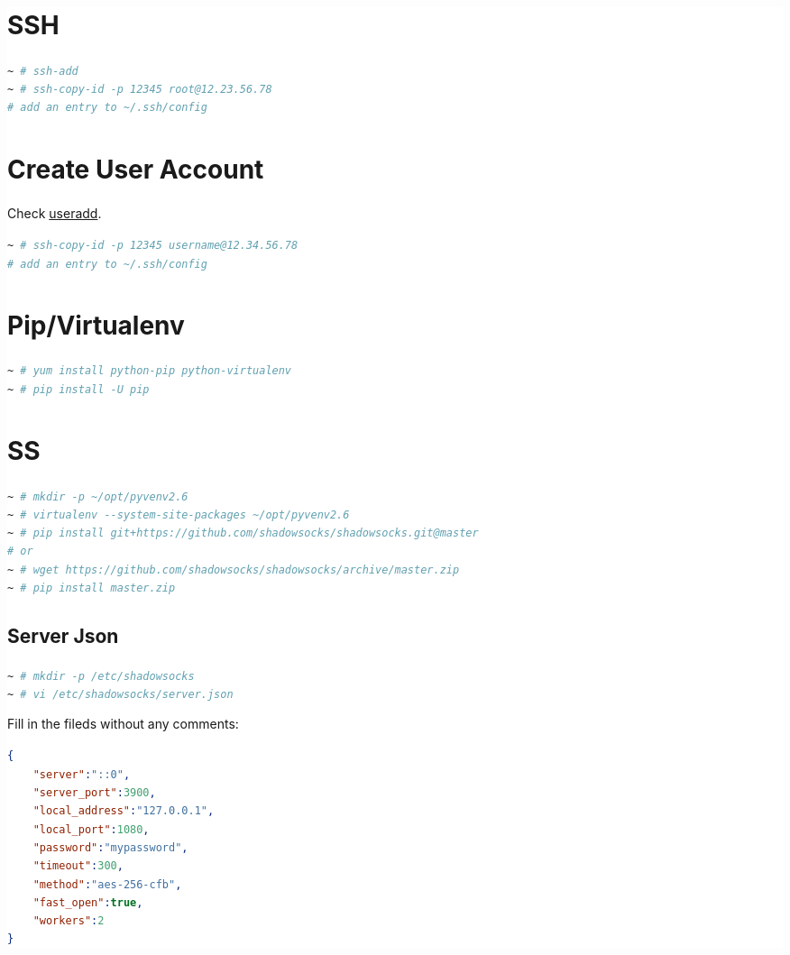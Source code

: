 # SSH

```bash
~ # ssh-add
~ # ssh-copy-id -p 12345 root@12.23.56.78
# add an entry to ~/.ssh/config
```

# Create User Account

Check [useradd](/2015/03/25/gentoo-installation/).

```bash
~ # ssh-copy-id -p 12345 username@12.34.56.78
# add an entry to ~/.ssh/config
```

# Pip/Virtualenv

```bash
~ # yum install python-pip python-virtualenv
~ # pip install -U pip
```

# SS

```bash
~ # mkdir -p ~/opt/pyvenv2.6
~ # virtualenv --system-site-packages ~/opt/pyvenv2.6
~ # pip install git+https://github.com/shadowsocks/shadowsocks.git@master
# or
~ # wget https://github.com/shadowsocks/shadowsocks/archive/master.zip
~ # pip install master.zip
```

## Server Json

```bash
~ # mkdir -p /etc/shadowsocks
~ # vi /etc/shadowsocks/server.json
```

Fill in the fileds without any comments:

```json
{
    "server":"::0",
    "server_port":3900,
    "local_address":"127.0.0.1",
    "local_port":1080,
    "password":"mypassword",
    "timeout":300,
    "method":"aes-256-cfb",
    "fast_open":true,
    "workers":2
}
```
